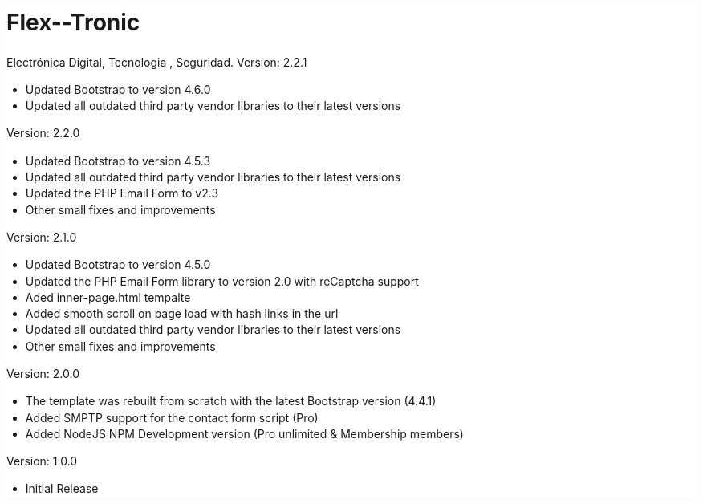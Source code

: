 # Flex--Tronic
Electrónica Digital, Tecnologia , Seguridad.
Version: 2.2.1
  - Updated Bootstrap to version 4.6.0
  - Updated all outdated third party vendor libraries to their latest versions

Version: 2.2.0
  - Updated Bootstrap to version 4.5.3
  - Updated all outdated third party vendor libraries to their latest versions
  - Updated the PHP Email Form to v2.3
  - Other small fixes and improvements

Version: 2.1.0
  - Updated Bootstrap to version 4.5.0
  - Updated the PHP Email Form library to version 2.0 with reCaptcha support
  - Aded inner-page.html tempalte
  - Added smooth scroll on page load with hash links in the url
  - Updated all outdated third party vendor libraries to their latest versions
  - Other small fixes and improvements
  
Version: 2.0.0
  - The template was rebuilt from scratch with the latest Bootstrap version (4.4.1)
  - Added SMPTP support for the contact form script (Pro)
  - Added NodeJS NPM Development version (Pro unlimited & Membership members)
  
Version: 1.0.0
  - Initial Release

<!DOCTYPE html>
<html lang="en">

<head>
  <meta charset="utf-8">
  <meta content="width=device-width, initial-scale=1.0" name="viewport">

  <title>Flexibilidad en Electronica</title>
  <meta content="" name="description">
  <meta content="" name="keywords">

  
  <link href="assets/img/favicon.png" rel="icon">
  <link href="assets/img/apple-touch-icon.png" rel="apple-touch-icon">

  
  <link href="https://fonts.googleapis.com/css?family=Open+Sans:300,300i,400,400i,600,600i,700,700i|Raleway:300,300i,400,400i,500,500i,600,600i,700,700i|Poppins:300,300i,400,400i,500,500i,600,600i,700,700i" rel="stylesheet">

  
  <link href="assets/vendor/bootstrap/css/bootstrap.min.css" rel="stylesheet">
  <link href="assets/vendor/icofont/icofont.min.css" rel="stylesheet">
  <link href="assets/vendor/boxicons/css/boxicons.min.css" rel="stylesheet">
  <link href="assets/vendor/remixicon/remixicon.css" rel="stylesheet">
  <link href="assets/vendor/owl.carousel/assets/owl.carousel.min.css" rel="stylesheet">
  <link href="assets/vendor/venobox/venobox.css" rel="stylesheet">
